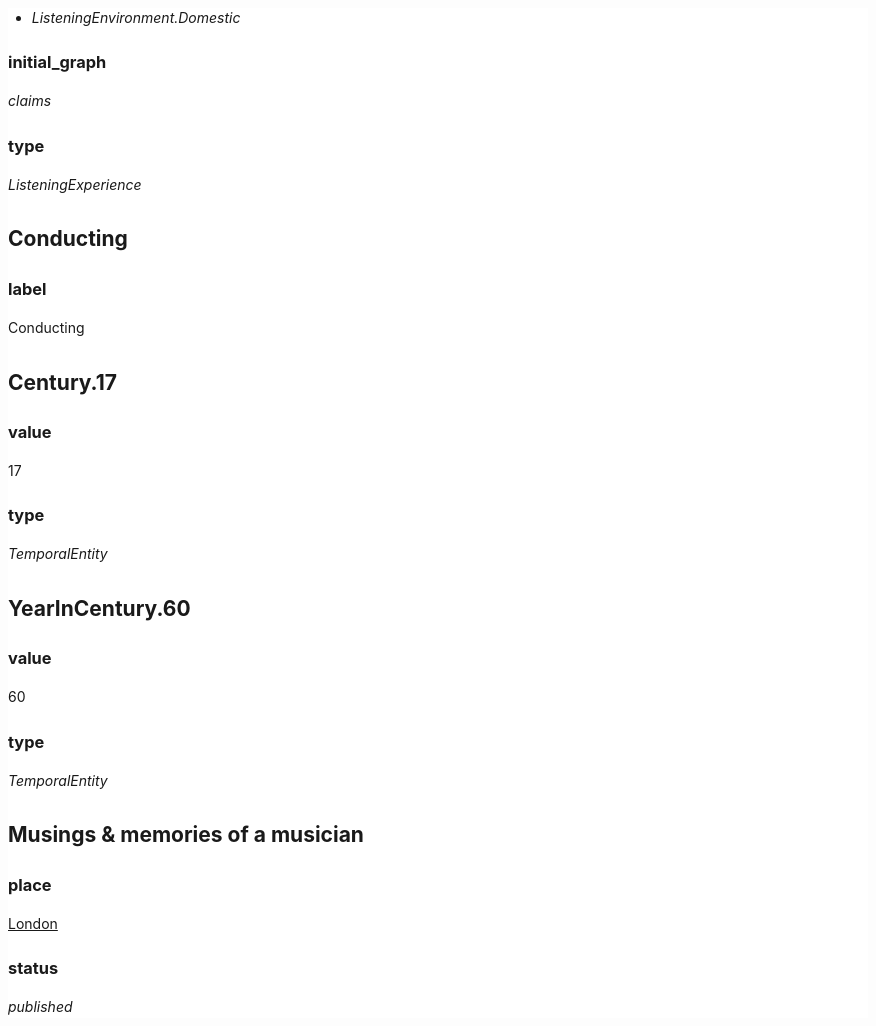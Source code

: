  - *ListeningEnvironment.Domestic*

### initial_graph


*claims*

### type


*ListeningExperience*

## Conducting

### label


Conducting

## Century.17

### value


17

### type


*TemporalEntity*

## YearInCentury.60

### value


60

### type


*TemporalEntity*

## Musings & memories of a musician

### place


[London](#London)

### status


*published*

